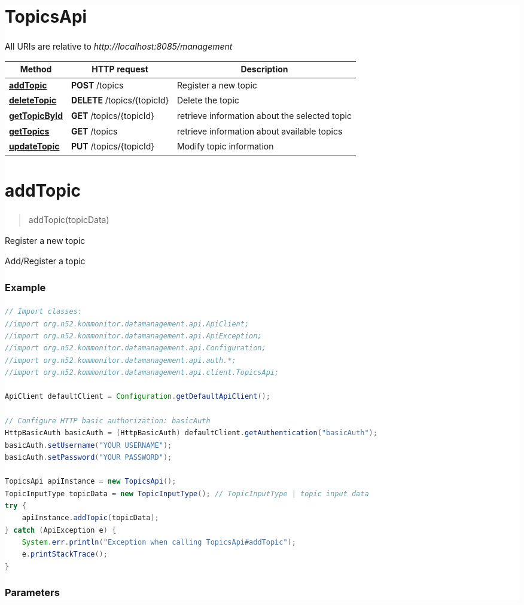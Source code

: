# TopicsApi

All URIs are relative to *http://localhost:8085/management*

Method | HTTP request | Description
------------- | ------------- | -------------
[**addTopic**](TopicsApi.md#addTopic) | **POST** /topics | Register a new topic
[**deleteTopic**](TopicsApi.md#deleteTopic) | **DELETE** /topics/{topicId} | Delete the topic
[**getTopicById**](TopicsApi.md#getTopicById) | **GET** /topics/{topicId} | retrieve information about the selected topic
[**getTopics**](TopicsApi.md#getTopics) | **GET** /topics | retrieve information about available topics
[**updateTopic**](TopicsApi.md#updateTopic) | **PUT** /topics/{topicId} | Modify topic information


<a name="addTopic"></a>
# **addTopic**
> addTopic(topicData)

Register a new topic

Add/Register a topic

### Example
```java
// Import classes:
//import org.n52.kommonitor.datamanagement.api.ApiClient;
//import org.n52.kommonitor.datamanagement.api.ApiException;
//import org.n52.kommonitor.datamanagement.api.Configuration;
//import org.n52.kommonitor.datamanagement.api.auth.*;
//import org.n52.kommonitor.datamanagement.api.client.TopicsApi;

ApiClient defaultClient = Configuration.getDefaultApiClient();

// Configure HTTP basic authorization: basicAuth
HttpBasicAuth basicAuth = (HttpBasicAuth) defaultClient.getAuthentication("basicAuth");
basicAuth.setUsername("YOUR USERNAME");
basicAuth.setPassword("YOUR PASSWORD");

TopicsApi apiInstance = new TopicsApi();
TopicInputType topicData = new TopicInputType(); // TopicInputType | topic input data
try {
    apiInstance.addTopic(topicData);
} catch (ApiException e) {
    System.err.println("Exception when calling TopicsApi#addTopic");
    e.printStackTrace();
}
```

### Parameters
